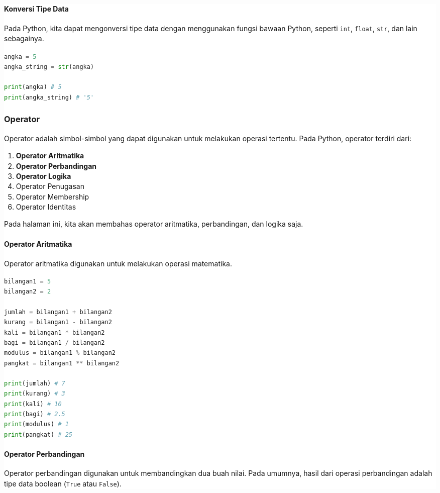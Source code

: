 #### Konversi Tipe Data

Pada Python, kita dapat mengonversi tipe data dengan menggunakan fungsi bawaan Python, seperti `int`, `float`, `str`, dan lain sebagainya.

```python
angka = 5
angka_string = str(angka)

print(angka) # 5
print(angka_string) # '5'
```

### Operator

Operator adalah simbol-simbol yang dapat digunakan untuk melakukan operasi tertentu. Pada Python, operator terdiri dari:

1. __Operator Aritmatika__
2. __Operator Perbandingan__
3. __Operator Logika__
4. Operator Penugasan
5. Operator Membership
6. Operator Identitas

Pada halaman ini, kita akan membahas operator aritmatika, perbandingan, dan logika saja.

#### Operator Aritmatika

Operator aritmatika digunakan untuk melakukan operasi matematika.

```python
bilangan1 = 5
bilangan2 = 2

jumlah = bilangan1 + bilangan2
kurang = bilangan1 - bilangan2
kali = bilangan1 * bilangan2
bagi = bilangan1 / bilangan2
modulus = bilangan1 % bilangan2
pangkat = bilangan1 ** bilangan2

print(jumlah) # 7
print(kurang) # 3
print(kali) # 10
print(bagi) # 2.5
print(modulus) # 1
print(pangkat) # 25
```

#### Operator Perbandingan

Operator perbandingan digunakan untuk membandingkan dua buah nilai. Pada umumnya, hasil dari operasi perbandingan adalah tipe data boolean (`True` atau `False`).
